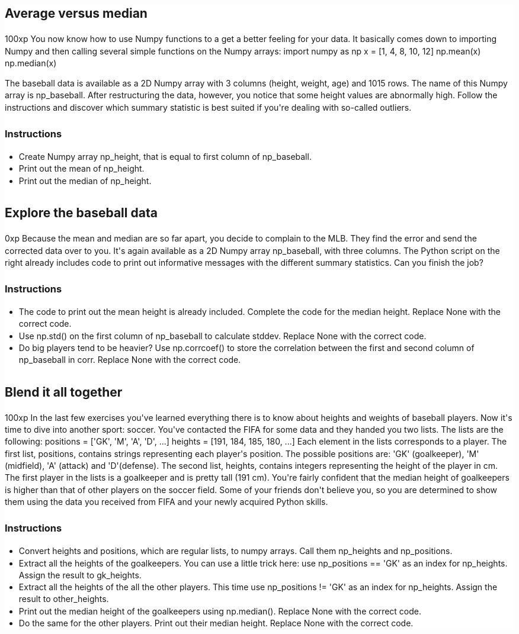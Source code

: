 ## Average versus median
100xp
You now know how to use Numpy functions to a get a better feeling for your data. It basically comes down to importing Numpy and then calling several simple functions on the Numpy arrays:
import numpy as np
x = [1, 4, 8, 10, 12]
np.mean(x)
np.median(x)


The baseball data is available as a 2D Numpy array with 3 columns (height, weight, age) and 1015 rows. The name of this Numpy array is np_baseball. After restructuring the data, however, you notice that some height values are abnormally high. Follow the instructions and discover which summary statistic is best suited if you're dealing with so-called outliers.
### Instructions
- Create Numpy array np_height, that is equal to first column of np_baseball.
- Print out the mean of np_height.
- Print out the median of np_height.

## Explore the baseball data
0xp
Because the mean and median are so far apart, you decide to complain to the MLB. They find the error and send the corrected data over to you. It's again available as a 2D Numpy array np_baseball, with three columns.
The Python script on the right already includes code to print out informative messages with the different summary statistics. Can you finish the job?
### Instructions
- The code to print out the mean height is already included. Complete the code for the median height. Replace None with the correct code.
- Use np.std() on the first column of np_baseball to calculate stddev. Replace None with the correct code.
- Do big players tend to be heavier? Use np.corrcoef() to store the correlation between the first and second column of np_baseball in corr. Replace None with the correct code.

## Blend it all together
100xp
In the last few exercises you've learned everything there is to know about heights and weights of baseball players. Now it's time to dive into another sport: soccer.
You've contacted the FIFA for some data and they handed you two lists. The lists are the following: positions = ['GK', 'M', 'A', 'D', ...] heights = [191, 184, 185, 180, ...] Each element in the lists corresponds to a player. The first list, positions, contains strings representing each player's position. The possible positions are: 'GK' (goalkeeper), 'M' (midfield), 'A' (attack) and 'D'(defense). The second list, heights, contains integers representing the height of the player in cm. The first player in the lists is a goalkeeper and is pretty tall (191 cm).
You're fairly confident that the median height of goalkeepers is higher than that of other players on the soccer field. Some of your friends don't believe you, so you are determined to show them using the data you received from FIFA and your newly acquired Python skills.
### Instructions
- Convert heights and positions, which are regular lists, to numpy arrays. Call them np_heights and np_positions.
- Extract all the heights of the goalkeepers. You can use a little trick here: use np_positions == 'GK' as an index for np_heights. Assign the result to gk_heights.
- Extract all the heights of the all the other players. This time use np_positions != 'GK' as an index for np_heights. Assign the result to other_heights.
- Print out the median height of the goalkeepers using np.median(). Replace None with the correct code.
- Do the same for the other players. Print out their median height. Replace None with the correct code.
